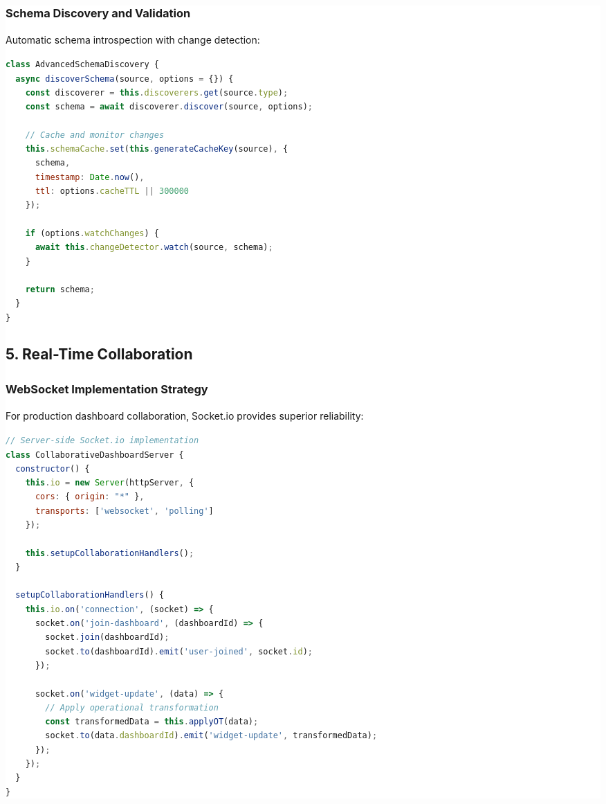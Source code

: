 ### Schema Discovery and Validation

Automatic schema introspection with change detection:

```javascript
class AdvancedSchemaDiscovery {
  async discoverSchema(source, options = {}) {
    const discoverer = this.discoverers.get(source.type);
    const schema = await discoverer.discover(source, options);
    
    // Cache and monitor changes
    this.schemaCache.set(this.generateCacheKey(source), {
      schema,
      timestamp: Date.now(),
      ttl: options.cacheTTL || 300000
    });

    if (options.watchChanges) {
      await this.changeDetector.watch(source, schema);
    }

    return schema;
  }
}
```

## 5. Real-Time Collaboration

### WebSocket Implementation Strategy

For production dashboard collaboration, Socket.io provides superior reliability:

```javascript
// Server-side Socket.io implementation
class CollaborativeDashboardServer {
  constructor() {
    this.io = new Server(httpServer, {
      cors: { origin: "*" },
      transports: ['websocket', 'polling']
    });
    
    this.setupCollaborationHandlers();
  }
  
  setupCollaborationHandlers() {
    this.io.on('connection', (socket) => {
      socket.on('join-dashboard', (dashboardId) => {
        socket.join(dashboardId);
        socket.to(dashboardId).emit('user-joined', socket.id);
      });
      
      socket.on('widget-update', (data) => {
        // Apply operational transformation
        const transformedData = this.applyOT(data);
        socket.to(data.dashboardId).emit('widget-update', transformedData);
      });
    });
  }
}
```
